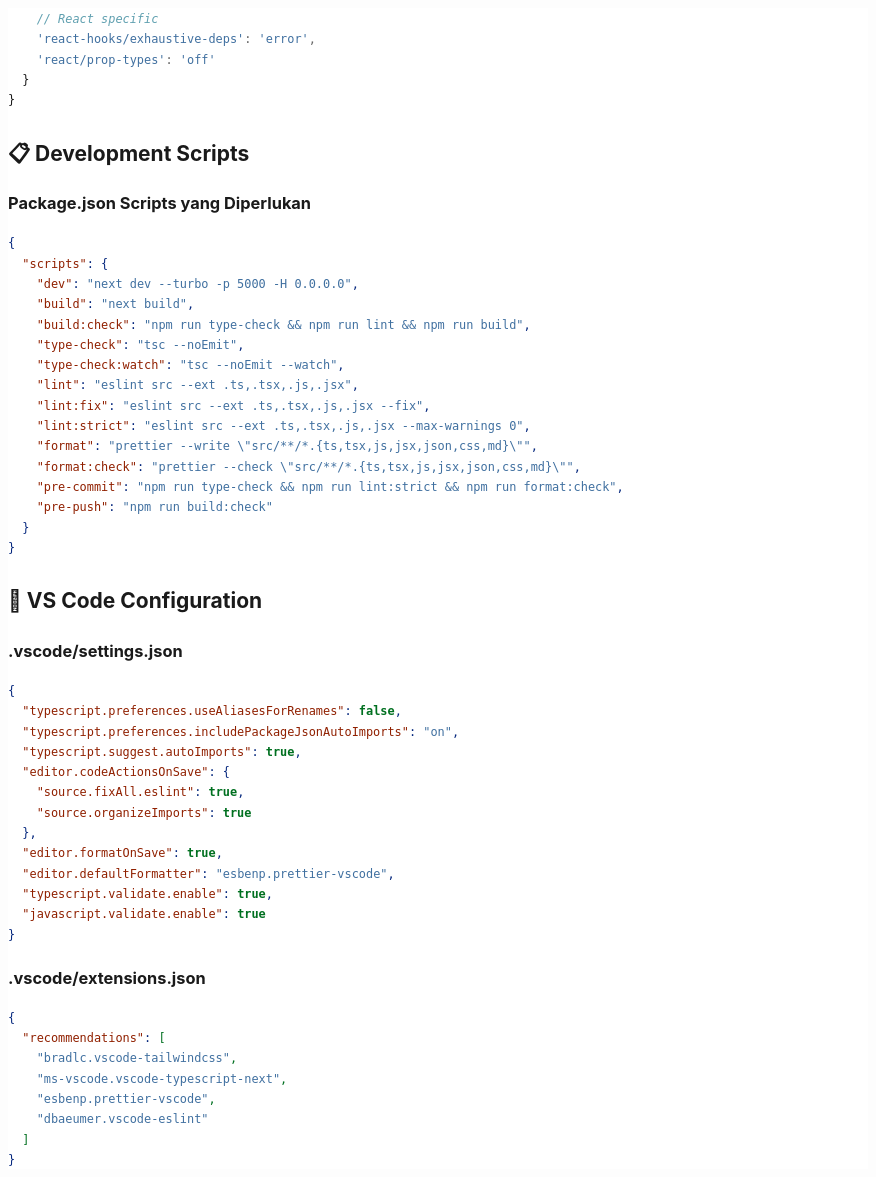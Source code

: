 ```javascript
    // React specific
    'react-hooks/exhaustive-deps': 'error',
    'react/prop-types': 'off'
  }
}
```

## 📋 Development Scripts

### Package.json Scripts yang Diperlukan

```json
{
  "scripts": {
    "dev": "next dev --turbo -p 5000 -H 0.0.0.0",
    "build": "next build",
    "build:check": "npm run type-check && npm run lint && npm run build",
    "type-check": "tsc --noEmit",
    "type-check:watch": "tsc --noEmit --watch",
    "lint": "eslint src --ext .ts,.tsx,.js,.jsx",
    "lint:fix": "eslint src --ext .ts,.tsx,.js,.jsx --fix",
    "lint:strict": "eslint src --ext .ts,.tsx,.js,.jsx --max-warnings 0",
    "format": "prettier --write \"src/**/*.{ts,tsx,js,jsx,json,css,md}\"",
    "format:check": "prettier --check \"src/**/*.{ts,tsx,js,jsx,json,css,md}\"",
    "pre-commit": "npm run type-check && npm run lint:strict && npm run format:check",
    "pre-push": "npm run build:check"
  }
}
```

## 🔧 VS Code Configuration

### .vscode/settings.json
```json
{
  "typescript.preferences.useAliasesForRenames": false,
  "typescript.preferences.includePackageJsonAutoImports": "on",
  "typescript.suggest.autoImports": true,
  "editor.codeActionsOnSave": {
    "source.fixAll.eslint": true,
    "source.organizeImports": true
  },
  "editor.formatOnSave": true,
  "editor.defaultFormatter": "esbenp.prettier-vscode",
  "typescript.validate.enable": true,
  "javascript.validate.enable": true
}
```

### .vscode/extensions.json
```json
{
  "recommendations": [
    "bradlc.vscode-tailwindcss",
    "ms-vscode.vscode-typescript-next",
    "esbenp.prettier-vscode",
    "dbaeumer.vscode-eslint"
  ]
}
```
